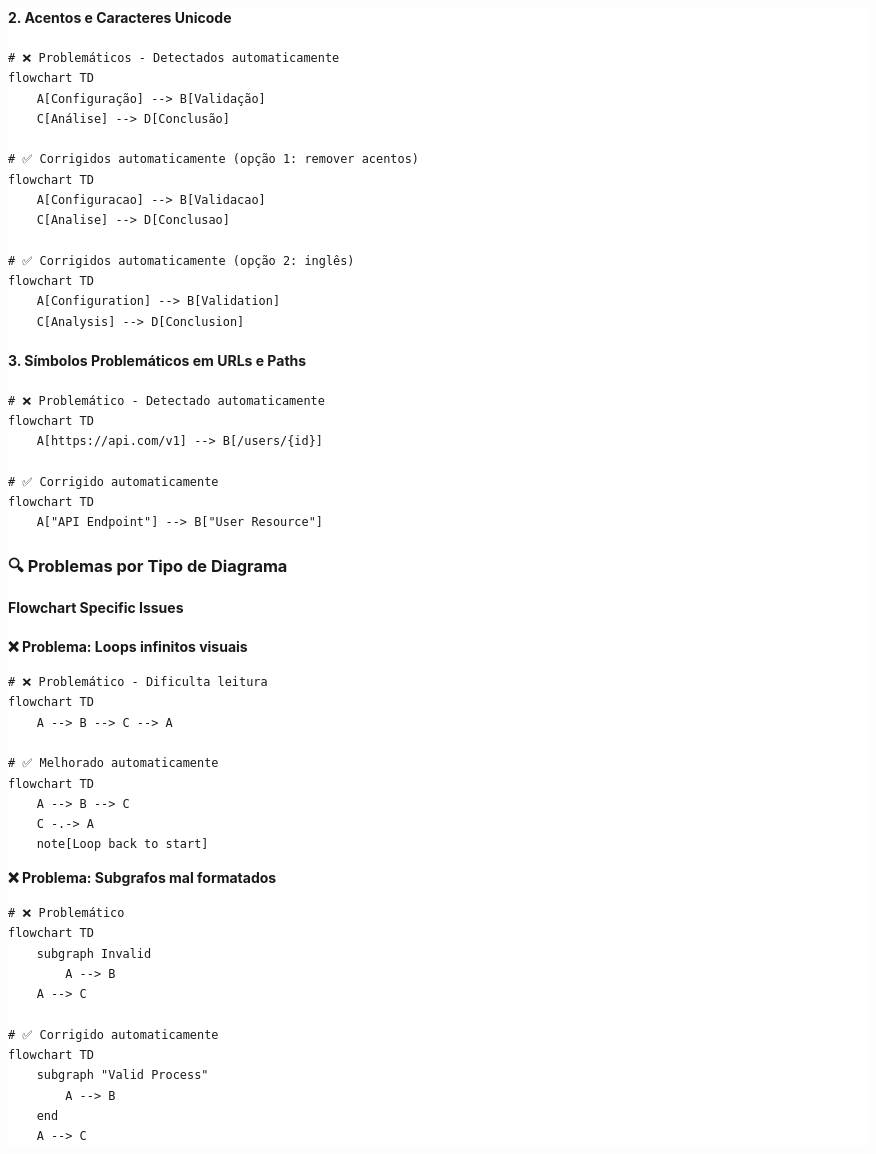 #### **2. Acentos e Caracteres Unicode**
```mermaid
# ❌ Problemáticos - Detectados automaticamente
flowchart TD
    A[Configuração] --> B[Validação]
    C[Análise] --> D[Conclusão]

# ✅ Corrigidos automaticamente (opção 1: remover acentos)
flowchart TD
    A[Configuracao] --> B[Validacao]
    C[Analise] --> D[Conclusao]

# ✅ Corrigidos automaticamente (opção 2: inglês)
flowchart TD
    A[Configuration] --> B[Validation]
    C[Analysis] --> D[Conclusion]
```

#### **3. Símbolos Problemáticos em URLs e Paths**
```mermaid
# ❌ Problemático - Detectado automaticamente
flowchart TD
    A[https://api.com/v1] --> B[/users/{id}]

# ✅ Corrigido automaticamente
flowchart TD
    A["API Endpoint"] --> B["User Resource"]
```

### 🔍 Problemas por Tipo de Diagrama

#### **Flowchart Specific Issues**

**❌ Problema: Loops infinitos visuais**
```mermaid
# ❌ Problemático - Dificulta leitura
flowchart TD
    A --> B --> C --> A

# ✅ Melhorado automaticamente
flowchart TD
    A --> B --> C
    C -.-> A
    note[Loop back to start]
```

**❌ Problema: Subgrafos mal formatados**
```mermaid
# ❌ Problemático
flowchart TD
    subgraph Invalid
        A --> B
    A --> C

# ✅ Corrigido automaticamente
flowchart TD
    subgraph "Valid Process"
        A --> B
    end
    A --> C
```

